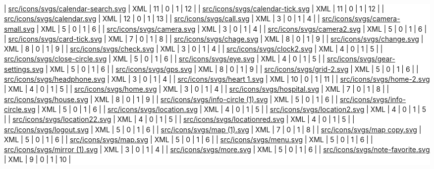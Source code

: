 | [src/icons/svgs/calendar-search.svg](/src/icons/svgs/calendar-search.svg) | XML | 11 | 0 | 1 | 12 |
| [src/icons/svgs/calendar-tick.svg](/src/icons/svgs/calendar-tick.svg) | XML | 11 | 0 | 1 | 12 |
| [src/icons/svgs/calendar.svg](/src/icons/svgs/calendar.svg) | XML | 12 | 0 | 1 | 13 |
| [src/icons/svgs/call.svg](/src/icons/svgs/call.svg) | XML | 3 | 0 | 1 | 4 |
| [src/icons/svgs/camera-small.svg](/src/icons/svgs/camera-small.svg) | XML | 5 | 0 | 1 | 6 |
| [src/icons/svgs/camera.svg](/src/icons/svgs/camera.svg) | XML | 3 | 0 | 1 | 4 |
| [src/icons/svgs/camera2.svg](/src/icons/svgs/camera2.svg) | XML | 5 | 0 | 1 | 6 |
| [src/icons/svgs/card-tick.svg](/src/icons/svgs/card-tick.svg) | XML | 7 | 0 | 1 | 8 |
| [src/icons/svgs/chage.svg](/src/icons/svgs/chage.svg) | XML | 8 | 0 | 1 | 9 |
| [src/icons/svgs/change.svg](/src/icons/svgs/change.svg) | XML | 8 | 0 | 1 | 9 |
| [src/icons/svgs/check.svg](/src/icons/svgs/check.svg) | XML | 3 | 0 | 1 | 4 |
| [src/icons/svgs/clock2.svg](/src/icons/svgs/clock2.svg) | XML | 4 | 0 | 1 | 5 |
| [src/icons/svgs/close-circle.svg](/src/icons/svgs/close-circle.svg) | XML | 5 | 0 | 1 | 6 |
| [src/icons/svgs/eye.svg](/src/icons/svgs/eye.svg) | XML | 4 | 0 | 1 | 5 |
| [src/icons/svgs/gear-settings.svg](/src/icons/svgs/gear-settings.svg) | XML | 5 | 0 | 1 | 6 |
| [src/icons/svgs/gps.svg](/src/icons/svgs/gps.svg) | XML | 8 | 0 | 1 | 9 |
| [src/icons/svgs/grid-2.svg](/src/icons/svgs/grid-2.svg) | XML | 5 | 0 | 1 | 6 |
| [src/icons/svgs/headphone.svg](/src/icons/svgs/headphone.svg) | XML | 3 | 0 | 1 | 4 |
| [src/icons/svgs/heart 1.svg](/src/icons/svgs/heart%201.svg) | XML | 10 | 0 | 1 | 11 |
| [src/icons/svgs/home-2.svg](/src/icons/svgs/home-2.svg) | XML | 4 | 0 | 1 | 5 |
| [src/icons/svgs/home.svg](/src/icons/svgs/home.svg) | XML | 3 | 0 | 1 | 4 |
| [src/icons/svgs/hospital.svg](/src/icons/svgs/hospital.svg) | XML | 7 | 0 | 1 | 8 |
| [src/icons/svgs/house.svg](/src/icons/svgs/house.svg) | XML | 8 | 0 | 1 | 9 |
| [src/icons/svgs/info-circle (1).svg](/src/icons/svgs/info-circle%20(1).svg) | XML | 5 | 0 | 1 | 6 |
| [src/icons/svgs/info-circle.svg](/src/icons/svgs/info-circle.svg) | XML | 5 | 0 | 1 | 6 |
| [src/icons/svgs/location.svg](/src/icons/svgs/location.svg) | XML | 4 | 0 | 1 | 5 |
| [src/icons/svgs/location2.svg](/src/icons/svgs/location2.svg) | XML | 4 | 0 | 1 | 5 |
| [src/icons/svgs/location22.svg](/src/icons/svgs/location22.svg) | XML | 4 | 0 | 1 | 5 |
| [src/icons/svgs/locationred.svg](/src/icons/svgs/locationred.svg) | XML | 4 | 0 | 1 | 5 |
| [src/icons/svgs/logout.svg](/src/icons/svgs/logout.svg) | XML | 5 | 0 | 1 | 6 |
| [src/icons/svgs/map (1).svg](/src/icons/svgs/map%20(1).svg) | XML | 7 | 0 | 1 | 8 |
| [src/icons/svgs/map copy.svg](/src/icons/svgs/map%20copy.svg) | XML | 5 | 0 | 1 | 6 |
| [src/icons/svgs/map.svg](/src/icons/svgs/map.svg) | XML | 5 | 0 | 1 | 6 |
| [src/icons/svgs/menu.svg](/src/icons/svgs/menu.svg) | XML | 5 | 0 | 1 | 6 |
| [src/icons/svgs/mirror (1).svg](/src/icons/svgs/mirror%20(1).svg) | XML | 3 | 0 | 1 | 4 |
| [src/icons/svgs/more.svg](/src/icons/svgs/more.svg) | XML | 5 | 0 | 1 | 6 |
| [src/icons/svgs/note-favorite.svg](/src/icons/svgs/note-favorite.svg) | XML | 9 | 0 | 1 | 10 |